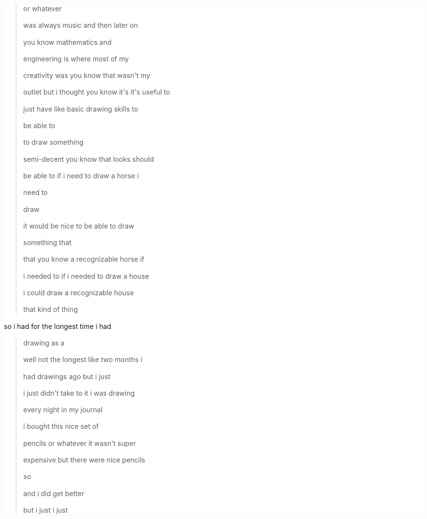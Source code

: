 > or whatever
>
> was always 
music and then later on
>
> you know mathematics and
>
> engineering is where most of my
>
> creativity was you know that wasn&#39;t my
>
> outlet but 
i thought you know it&#39;s it&#39;s useful to
>
> just have like basic drawing skills to
>
> be able to
>
> to draw something
>
> semi-decent you know that looks should
>
> be able to if i need to draw a horse i
>
> need to
>
> draw
>
> it would be nice to be able to draw
>
> something that
>
> that you know a recognizable horse if
>
> i needed to if i needed to draw a house
>
> i could draw a recognizable house
>
> that kind of thing
>
> 
so i had for the longest time i had
>
> drawing as a
>
> well not the longest like two months i
>
> had drawings ago but i just
>
> i just didn&#39;t take to it i was drawing
>
> every night in my journal
>
> i bought this nice set of
>
> pencils or whatever it wasn&#39;t super
>
> expensive but there were nice pencils
>
> so
>
> and i did get better
>
> but i just i just